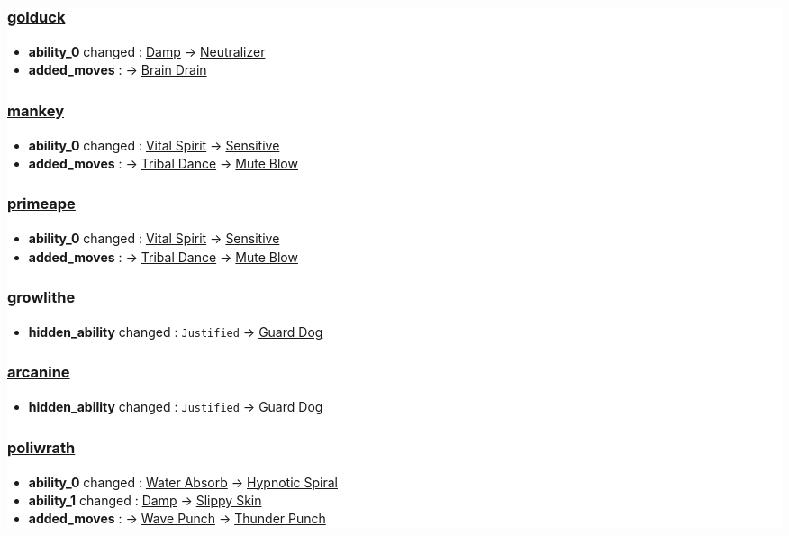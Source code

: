 ### <a href="https://dex.showdowndav.dynv6.net/pokemon/golduck">golduck</a>
- **ability_0** changed : <a href="https://dex.showdowndav.dynv6.net/abilities/damp" title="Prevents Explosion/Mind Blown/Misty Explosion/Self-Destruct/Aftermath while active.">Damp</a> → <a href="https://dex.showdowndav.dynv6.net/abilities/neutralizer" title="The Opponent's same-type attack bonus (STAB) is 1 instead of 1.5.">Neutralizer</a>
- **added_moves** :
  -> <a href="https://dex.showdowndav.dynv6.net/moves/braindrain" title="User recovers 50% of the damage dealt.">Brain Drain</a>

### <a href="https://dex.showdowndav.dynv6.net/pokemon/mankey">mankey</a>
- **ability_0** changed : <a href="https://dex.showdowndav.dynv6.net/abilities/vitalspirit" title="This Pokemon cannot fall asleep. Gaining this Ability while asleep cures it.">Vital Spirit</a> → <a href="https://dex.showdowndav.dynv6.net/abilities/sensitive" title="This Pokemon's Attack is raised by 2 stages if taunted.">Sensitive</a>
- **added_moves** :
  -> <a href="https://dex.showdowndav.dynv6.net/moves/tribaldance" title="Raises the user's Attack by 1. Applies Taunt on opponents.">Tribal Dance</a>
  -> <a href="https://dex.showdowndav.dynv6.net/moves/muteblow" title="Target can't use Special moves its next turn. Usually goes first. Can't use twice in a row.">Mute Blow</a>

### <a href="https://dex.showdowndav.dynv6.net/pokemon/primeape">primeape</a>
- **ability_0** changed : <a href="https://dex.showdowndav.dynv6.net/abilities/vitalspirit" title="This Pokemon cannot fall asleep. Gaining this Ability while asleep cures it.">Vital Spirit</a> → <a href="https://dex.showdowndav.dynv6.net/abilities/sensitive" title="This Pokemon's Attack is raised by 2 stages if taunted.">Sensitive</a>
- **added_moves** :
  -> <a href="https://dex.showdowndav.dynv6.net/moves/tribaldance" title="Raises the user's Attack by 1. Applies Taunt on opponents.">Tribal Dance</a>
  -> <a href="https://dex.showdowndav.dynv6.net/moves/muteblow" title="Target can't use Special moves its next turn. Usually goes first. Can't use twice in a row.">Mute Blow</a>

### <a href="https://dex.showdowndav.dynv6.net/pokemon/growlithe">growlithe</a>
- **hidden_ability** changed : `Justified` → <a href="https://dex.showdowndav.dynv6.net/abilities/guarddog" title="Immune to Intimidate. Intimidated: +1 Attack. Cannot be forced to switch out.">Guard Dog</a>

### <a href="https://dex.showdowndav.dynv6.net/pokemon/arcanine">arcanine</a>
- **hidden_ability** changed : `Justified` → <a href="https://dex.showdowndav.dynv6.net/abilities/guarddog" title="Immune to Intimidate. Intimidated: +1 Attack. Cannot be forced to switch out.">Guard Dog</a>

### <a href="https://dex.showdowndav.dynv6.net/pokemon/poliwrath">poliwrath</a>
- **ability_0** changed : <a href="https://dex.showdowndav.dynv6.net/abilities/waterabsorb" title="This Pokemon heals 1/4 of its max HP when hit by Water moves; Water immunity.">Water Absorb</a> → <a href="https://dex.showdowndav.dynv6.net/abilities/hypnoticspiral" title="On switch-in, this Pokemon sets the opponents drowsy with 1 delayed turn.">Hypnotic Spiral</a>
- **ability_1** changed : <a href="https://dex.showdowndav.dynv6.net/abilities/damp" title="Prevents Explosion/Mind Blown/Misty Explosion/Self-Destruct/Aftermath while active.">Damp</a> → <a href="https://dex.showdowndav.dynv6.net/abilities/slippyskin" title="This Pokemon is immune to pivot moves.">Slippy Skin</a>
- **added_moves** :
  -> <a href="https://dex.showdowndav.dynv6.net/moves/wavepunch" title="Changes the target's type to Water.">Wave Punch</a>
  -> <a href="https://dex.showdowndav.dynv6.net/moves/thunderpunch" title="10% chance to paralyze the target.">Thunder Punch</a>
